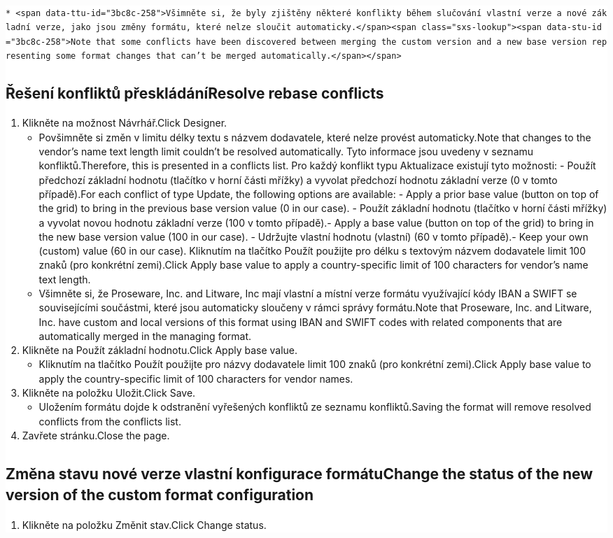     * <span data-ttu-id="3bc8c-258">Všimněte si, že byly zjištěny některé konflikty během slučování vlastní verze a nové základní verze, jako jsou změny formátu, které nelze sloučit automaticky.</span><span class="sxs-lookup"><span data-stu-id="3bc8c-258">Note that some conflicts have been discovered between merging the custom version and a new base version representing some format changes that can’t be merged automatically.</span></span>  

## <a name="resolve-rebase-conflicts"></a><span data-ttu-id="3bc8c-259">Řešení konfliktů přeskládání</span><span class="sxs-lookup"><span data-stu-id="3bc8c-259">Resolve rebase conflicts</span></span>
1. <span data-ttu-id="3bc8c-260">Klikněte na možnost Návrhář.</span><span class="sxs-lookup"><span data-stu-id="3bc8c-260">Click Designer.</span></span>
    * <span data-ttu-id="3bc8c-261">Povšimněte si změn v limitu délky textu s názvem dodavatele, které nelze provést automaticky.</span><span class="sxs-lookup"><span data-stu-id="3bc8c-261">Note that changes to the vendor’s name text length limit couldn’t be resolved automatically.</span></span> <span data-ttu-id="3bc8c-262">Tyto informace jsou uvedeny v seznamu konfliktů.</span><span class="sxs-lookup"><span data-stu-id="3bc8c-262">Therefore, this is presented in a conflicts list.</span></span> <span data-ttu-id="3bc8c-263">Pro každý konflikt typu Aktualizace existují tyto možnosti: - Použít předchozí základní hodnotu (tlačítko v horní části mřížky) a vyvolat předchozí hodnotu základní verze (0 v tomto případě).</span><span class="sxs-lookup"><span data-stu-id="3bc8c-263">For each conflict of type Update, the following options are available:  - Apply a prior base value (button on top of the grid) to bring in the previous base version value (0 in our case).</span></span>  <span data-ttu-id="3bc8c-264">- Použít základní hodnotu (tlačítko v horní části mřížky) a vyvolat novou hodnotu základní verze (100 v tomto případě).</span><span class="sxs-lookup"><span data-stu-id="3bc8c-264">- Apply a base value (button on top of the grid) to bring in the new base version value (100 in our case).</span></span>  <span data-ttu-id="3bc8c-265">- Udržujte vlastní hodnotu (vlastní) (60 v tomto případě).</span><span class="sxs-lookup"><span data-stu-id="3bc8c-265">- Keep your own (custom) value (60 in our case).</span></span>  <span data-ttu-id="3bc8c-266">Kliknutím na tlačítko Použít použijte pro délku s textovým názvem dodavatele limit 100 znaků (pro konkrétní zemi).</span><span class="sxs-lookup"><span data-stu-id="3bc8c-266">Click Apply base value to apply a country-specific limit of 100 characters for vendor’s name text length.</span></span>  
    * <span data-ttu-id="3bc8c-267">Všimněte si, že Proseware, Inc. and Litware, Inc mají vlastní a místní verze formátu využívající kódy IBAN a SWIFT se souvisejícími součástmi, které jsou automaticky sloučeny v rámci správy formátu.</span><span class="sxs-lookup"><span data-stu-id="3bc8c-267">Note that Proseware, Inc. and Litware, Inc. have custom and local versions of this format using IBAN and SWIFT codes with related components that are automatically merged in the managing format.</span></span>  
2. <span data-ttu-id="3bc8c-268">Klikněte na Použít základní hodnotu.</span><span class="sxs-lookup"><span data-stu-id="3bc8c-268">Click Apply base value.</span></span>
    * <span data-ttu-id="3bc8c-269">Kliknutím na tlačítko Použít použijte pro názvy dodavatele limit 100 znaků (pro konkrétní zemi).</span><span class="sxs-lookup"><span data-stu-id="3bc8c-269">Click Apply base value to apply the country-specific limit of 100 characters for vendor names.</span></span>  
3. <span data-ttu-id="3bc8c-270">Klikněte na položku Uložit.</span><span class="sxs-lookup"><span data-stu-id="3bc8c-270">Click Save.</span></span>
    * <span data-ttu-id="3bc8c-271">Uložením formátu dojde k odstranění vyřešených konfliktů ze seznamu konfliktů.</span><span class="sxs-lookup"><span data-stu-id="3bc8c-271">Saving the format will remove resolved conflicts from the conflicts list.</span></span>  
4. <span data-ttu-id="3bc8c-272">Zavřete stránku.</span><span class="sxs-lookup"><span data-stu-id="3bc8c-272">Close the page.</span></span>

## <a name="change-the-status-of-the-new-version-of-the-custom-format-configuration"></a><span data-ttu-id="3bc8c-273">Změna stavu nové verze vlastní konfigurace formátu</span><span class="sxs-lookup"><span data-stu-id="3bc8c-273">Change the status of the new version of the custom format configuration</span></span>
1. <span data-ttu-id="3bc8c-274">Klikněte na položku Změnit stav.</span><span class="sxs-lookup"><span data-stu-id="3bc8c-274">Click Change status.</span></span>
